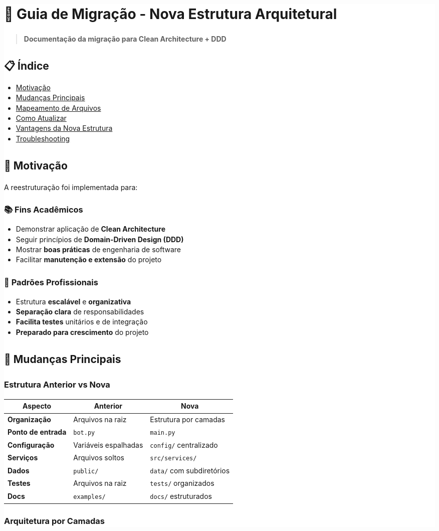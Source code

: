 # 🔄 Guia de Migração - Nova Estrutura Arquitetural

> **Documentação da migração para Clean Architecture + DDD**

## 📋 Índice

- [Motivação](#motivação)
- [Mudanças Principais](#mudanças-principais)
- [Mapeamento de Arquivos](#mapeamento-de-arquivos)
- [Como Atualizar](#como-atualizar)
- [Vantagens da Nova Estrutura](#vantagens-da-nova-estrutura)
- [Troubleshooting](#troubleshooting)

## 🎯 Motivação

A reestruturação foi implementada para:

### 📚 **Fins Acadêmicos**
- Demonstrar aplicação de **Clean Architecture**
- Seguir princípios de **Domain-Driven Design (DDD)**
- Mostrar **boas práticas** de engenharia de software
- Facilitar **manutenção e extensão** do projeto

### 🏢 **Padrões Profissionais**
- Estrutura **escalável** e **organizativa**
- **Separação clara** de responsabilidades
- **Facilita testes** unitários e de integração
- **Preparado para crescimento** do projeto

## 🔄 Mudanças Principais

### Estrutura Anterior vs Nova

| **Aspecto** | **Anterior** | **Nova** |
|-------------|--------------|----------|
| **Organização** | Arquivos na raiz | Estrutura por camadas |
| **Ponto de entrada** | `bot.py` | `main.py` |
| **Configuração** | Variáveis espalhadas | `config/` centralizado |
| **Serviços** | Arquivos soltos | `src/services/` |
| **Dados** | `public/` | `data/` com subdiretórios |
| **Testes** | Arquivos na raiz | `tests/` organizados |
| **Docs** | `examples/` | `docs/` estruturados |

### Arquitetura por Camadas
